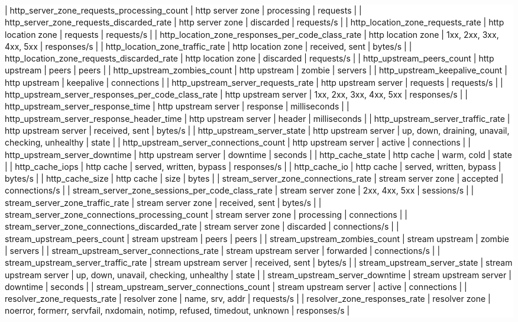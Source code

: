 | http_server_zone_requests_processing_count         |    http server zone    |                                processing                                |   requests    |
| http_server_zone_requests_discarded_rate           |    http server zone    |                                discarded                                 |  requests/s   |
| http_location_zone_requests_rate                   |   http location zone   |                                 requests                                 |  requests/s   |
| http_location_zone_responses_per_code_class_rate   |   http location zone   |                         1xx, 2xx, 3xx, 4xx, 5xx                          |  responses/s  |
| http_location_zone_traffic_rate                    |   http location zone   |                              received, sent                              |    bytes/s    |
| http_location_zone_requests_discarded_rate         |   http location zone   |                                discarded                                 |  requests/s   |
| http_upstream_peers_count                          |     http upstream      |                                  peers                                   |     peers     |
| http_upstream_zombies_count                        |     http upstream      |                                  zombie                                  |    servers    |
| http_upstream_keepalive_count                      |     http upstream      |                                keepalive                                 |  connections  |
| http_upstream_server_requests_rate                 |  http upstream server  |                                 requests                                 |  requests/s   |
| http_upstream_server_responses_per_code_class_rate |  http upstream server  |                         1xx, 2xx, 3xx, 4xx, 5xx                          |  responses/s  |
| http_upstream_server_response_time                 |  http upstream server  |                                 response                                 | milliseconds  |
| http_upstream_server_response_header_time          |  http upstream server  |                                  header                                  | milliseconds  |
| http_upstream_server_traffic_rate                  |  http upstream server  |                              received, sent                              |    bytes/s    |
| http_upstream_server_state                         |  http upstream server  |             up, down, draining, unavail, checking, unhealthy             |     state     |
| http_upstream_server_connections_count             |  http upstream server  |                                  active                                  |  connections  |
| http_upstream_server_downtime                      |  http upstream server  |                                 downtime                                 |    seconds    |
| http_cache_state                                   |       http cache       |                                warm, cold                                |     state     |
| http_cache_iops                                    |       http cache       |                         served, written, bypass                          |  responses/s  |
| http_cache_io                                      |       http cache       |                         served, written, bypass                          |    bytes/s    |
| http_cache_size                                    |       http cache       |                                   size                                   |     bytes     |
| stream_server_zone_connections_rate                |   stream server zone   |                                 accepted                                 | connections/s |
| stream_server_zone_sessions_per_code_class_rate    |   stream server zone   |                              2xx, 4xx, 5xx                               |  sessions/s   |
| stream_server_zone_traffic_rate                    |   stream server zone   |                              received, sent                              |    bytes/s    |
| stream_server_zone_connections_processing_count    |   stream server zone   |                                processing                                |  connections  |
| stream_server_zone_connections_discarded_rate      |   stream server zone   |                                discarded                                 | connections/s |
| stream_upstream_peers_count                        |    stream upstream     |                                  peers                                   |     peers     |
| stream_upstream_zombies_count                      |    stream upstream     |                                  zombie                                  |    servers    |
| stream_upstream_server_connections_rate            | stream upstream server |                                forwarded                                 | connections/s |
| stream_upstream_server_traffic_rate                | stream upstream server |                              received, sent                              |    bytes/s    |
| stream_upstream_server_state                       | stream upstream server |                  up, down, unavail, checking, unhealthy                  |     state     |
| stream_upstream_server_downtime                    | stream upstream server |                                 downtime                                 |    seconds    |
| stream_upstream_server_connections_count           | stream upstream server |                                  active                                  |  connections  |
| resolver_zone_requests_rate                        |     resolver zone      |                             name, srv, addr                              |  requests/s   |
| resolver_zone_responses_rate                       |     resolver zone      | noerror, formerr, servfail, nxdomain, notimp, refused, timedout, unknown |  responses/s  |
